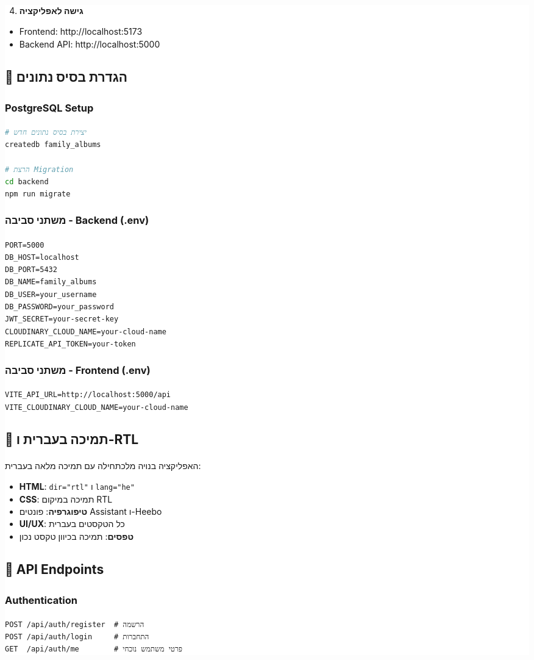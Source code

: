 4. **גישה לאפליקציה**
- Frontend: http://localhost:5173
- Backend API: http://localhost:5000

## 🔧 הגדרת בסיס נתונים

### PostgreSQL Setup
```bash
# יצירת בסיס נתונים חדש
createdb family_albums

# הרצת Migration
cd backend
npm run migrate
```

### משתני סביבה - Backend (.env)
```env
PORT=5000
DB_HOST=localhost
DB_PORT=5432
DB_NAME=family_albums
DB_USER=your_username
DB_PASSWORD=your_password
JWT_SECRET=your-secret-key
CLOUDINARY_CLOUD_NAME=your-cloud-name
REPLICATE_API_TOKEN=your-token
```

### משתני סביבה - Frontend (.env)
```env
VITE_API_URL=http://localhost:5000/api
VITE_CLOUDINARY_CLOUD_NAME=your-cloud-name
```

## 📱 תמיכה בעברית ו-RTL

האפליקציה בנויה מלכתחילה עם תמיכה מלאה בעברית:

- **HTML**: `dir="rtl"` ו `lang="he"`
- **CSS**: תמיכה במיקום RTL
- **טיפוגרפיה**: פונטים Assistant ו-Heebo
- **UI/UX**: כל הטקסטים בעברית
- **טפסים**: תמיכה בכיוון טקסט נכון

## 🔑 API Endpoints

### Authentication
```
POST /api/auth/register  # הרשמה
POST /api/auth/login     # התחברות
GET  /api/auth/me        # פרטי משתמש נוכחי
```
